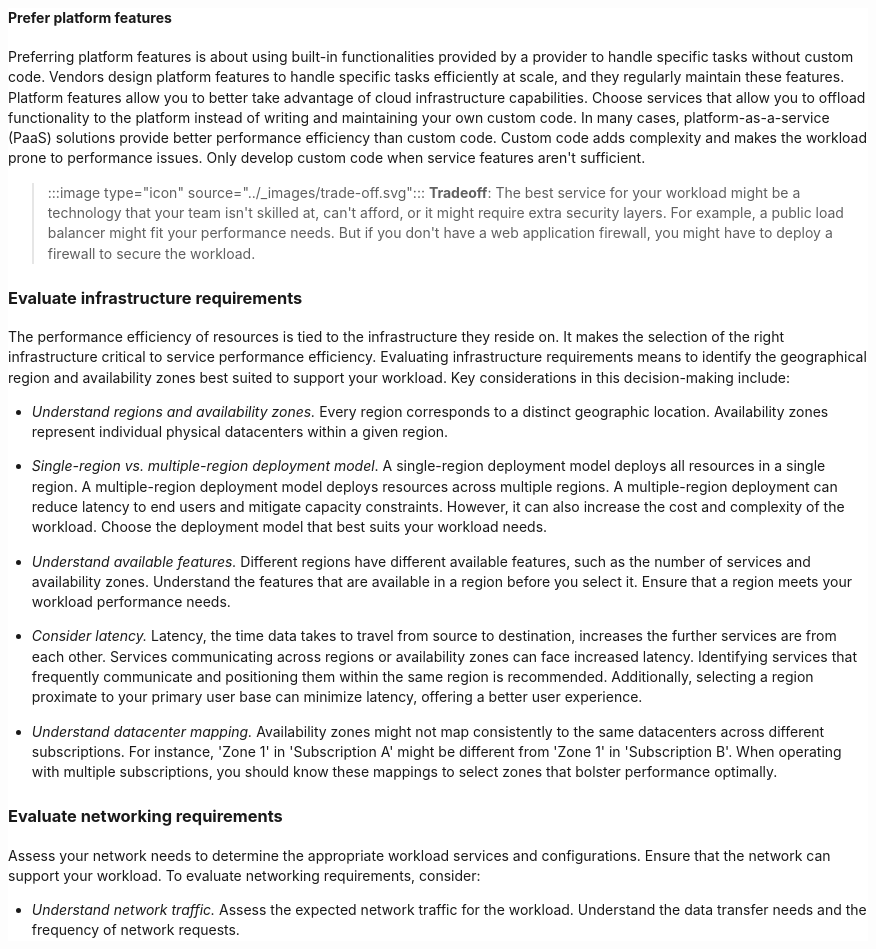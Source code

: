 #### Prefer platform features

Preferring platform features is about using built-in functionalities provided by a provider to handle specific tasks without custom code. Vendors design platform features to handle specific tasks efficiently at scale, and they regularly maintain these features. Platform features allow you to better take advantage of cloud infrastructure capabilities. Choose services that allow you to offload functionality to the platform instead of writing and maintaining your own custom code. In many cases, platform-as-a-service (PaaS) solutions provide better performance efficiency than custom code. Custom code adds complexity and makes the workload prone to performance issues. Only develop custom code when service features aren't sufficient.

> :::image type="icon" source="../_images/trade-off.svg"::: **Tradeoff**: The best service for your workload might be a technology that your team isn't skilled at, can't afford, or it might require extra security layers. For example, a public load balancer might fit your performance needs. But if you don't have a web application firewall, you might have to deploy a firewall to secure the workload.

### Evaluate infrastructure requirements

The performance efficiency of resources is tied to the infrastructure they reside on. It makes the selection of the right infrastructure critical to service performance efficiency. Evaluating infrastructure requirements means to identify the geographical region and availability zones best suited to support your workload. Key considerations in this decision-making include:

- *Understand regions and availability zones.* Every region corresponds to a distinct geographic location. Availability zones represent individual physical datacenters within a given region.

- *Single-region vs. multiple-region deployment model*. A single-region deployment model deploys all resources in a single region. A multiple-region deployment model deploys resources across multiple regions. A multiple-region deployment can reduce latency to end users and mitigate capacity constraints. However, it can also increase the cost and complexity of the workload. Choose the deployment model that best suits your workload needs.

- *Understand available features.* Different regions have different available features, such as the number of services and availability zones. Understand the features that are available in a region before you select it. Ensure that a region meets your workload performance needs.

- *Consider latency.* Latency, the time data takes to travel from source to destination, increases the further services are from each other. Services communicating across regions or availability zones can face increased latency. Identifying services that frequently communicate and positioning them within the same region is recommended. Additionally, selecting a region proximate to your primary user base can minimize latency, offering a better user experience.

- *Understand datacenter mapping.* Availability zones might not map consistently to the same datacenters across different subscriptions. For instance, 'Zone 1' in 'Subscription A' might be different from 'Zone 1' in 'Subscription B'. When operating with multiple subscriptions, you should know these mappings to select zones that bolster performance optimally.

### Evaluate networking requirements

Assess your network needs to determine the appropriate workload services and configurations. Ensure that the network can support your workload. To evaluate networking requirements, consider:

- *Understand network traffic.* Assess the expected network traffic for the workload. Understand the data transfer needs and the frequency of network requests.
